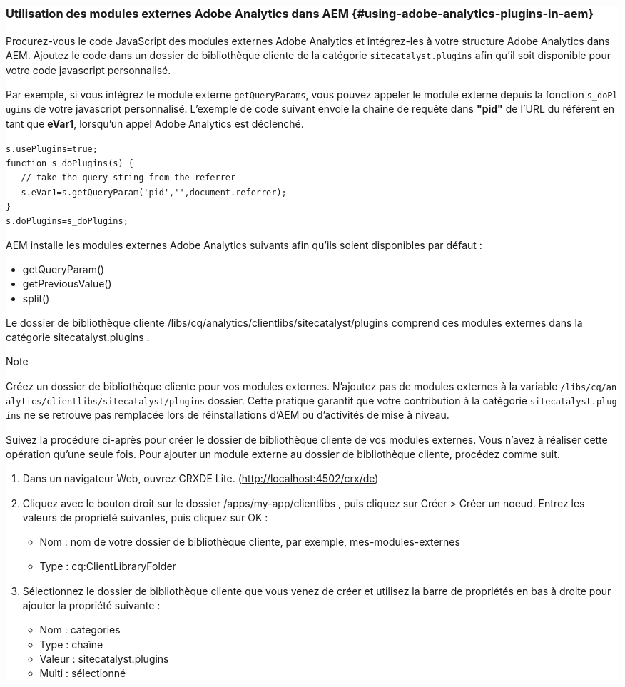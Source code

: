 ### Utilisation des modules externes Adobe Analytics dans AEM {#using-adobe-analytics-plugins-in-aem}

Procurez-vous le code JavaScript des modules externes Adobe Analytics et intégrez-les à votre structure Adobe Analytics dans AEM. Ajoutez le code dans un dossier de bibliothèque cliente de la catégorie `sitecatalyst.plugins` afin qu’il soit disponible pour votre code javascript personnalisé.

Par exemple, si vous intégrez le module externe `getQueryParams`, vous pouvez appeler le module externe depuis la fonction `s_doPlugins` de votre javascript personnalisé. L’exemple de code suivant envoie la chaîne de requête dans **&quot;pid&quot;** de l’URL du référent en tant que **eVar1**, lorsqu’un appel Adobe Analytics est déclenché.

```
s.usePlugins=true;
function s_doPlugins(s) {
   // take the query string from the referrer
   s.eVar1=s.getQueryParam('pid','',document.referrer);
}
s.doPlugins=s_doPlugins;
```

AEM installe les modules externes Adobe Analytics suivants afin qu’ils soient disponibles par défaut :

* getQueryParam()
* getPreviousValue()
* split()

Le dossier de bibliothèque cliente /libs/cq/analytics/clientlibs/sitecatalyst/plugins comprend ces modules externes dans la catégorie sitecatalyst.plugins .

>[!NOTE]
>
>Créez un dossier de bibliothèque cliente pour vos modules externes. N’ajoutez pas de modules externes à la variable `/libs/cq/analytics/clientlibs/sitecatalyst/plugins` dossier. Cette pratique garantit que votre contribution à la catégorie `sitecatalyst.plugins` ne se retrouve pas remplacée lors de réinstallations d’AEM ou d’activités de mise à niveau.

Suivez la procédure ci-après pour créer le dossier de bibliothèque cliente de vos modules externes. Vous n’avez à réaliser cette opération qu’une seule fois. Pour ajouter un module externe au dossier de bibliothèque cliente, procédez comme suit.

1. Dans un navigateur Web, ouvrez CRXDE Lite. ([http://localhost:4502/crx/de](http://localhost:4502/crx/de))

1. Cliquez avec le bouton droit sur le dossier /apps/my-app/clientlibs , puis cliquez sur Créer > Créer un noeud. Entrez les valeurs de propriété suivantes, puis cliquez sur OK :

   * Nom : nom de votre dossier de bibliothèque cliente, par exemple, mes-modules-externes

   * Type : cq:ClientLibraryFolder

1. Sélectionnez le dossier de bibliothèque cliente que vous venez de créer et utilisez la barre de propriétés en bas à droite pour ajouter la propriété suivante :

   * Nom : categories
   * Type : chaîne
   * Valeur : sitecatalyst.plugins
   * Multi : sélectionné
